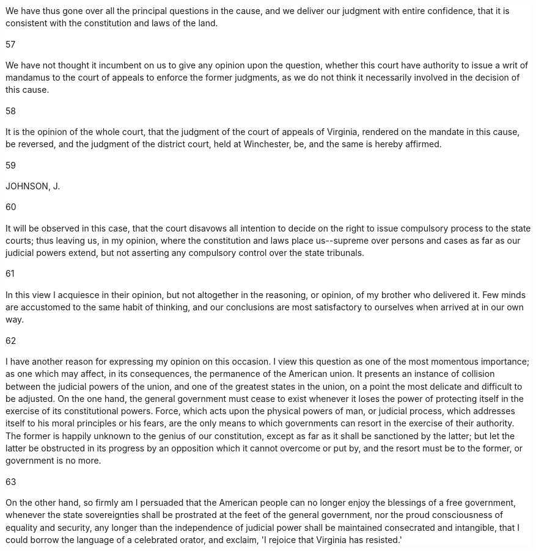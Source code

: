 We have thus gone over all the principal questions in the cause, and we
deliver our judgment with entire confidence, that it is consistent with the
constitution and laws of the land.

57

We have not thought it incumbent on us to give any opinion upon the question,
whether this court have authority to issue a writ of mandamus to the court of
appeals to enforce the former judgments, as we do not think it necessarily
involved in the decision of this cause.

58

It is the opinion of the whole court, that the judgment of the court of
appeals of Virginia, rendered on the mandate in this cause, be reversed, and
the judgment of the district court, held at Winchester, be, and the same is
hereby affirmed.

59

JOHNSON, J.

60

It will be observed in this case, that the court disavows all intention to
decide on the right to issue compulsory process to the state courts; thus
leaving us, in my opinion, where the constitution and laws place us--supreme
over persons and cases as far as our judicial powers extend, but not asserting
any compulsory control over the state tribunals.

61

In this view I acquiesce in their opinion, but not altogether in the
reasoning, or opinion, of my brother who delivered it. Few minds are
accustomed to the same habit of thinking, and our conclusions are most
satisfactory to ourselves when arrived at in our own way.

62

I have another reason for expressing my opinion on this occasion. I view this
question as one of the most momentous importance; as one which may affect, in
its consequences, the permanence of the American union. It presents an
instance of collision between the judicial powers of the union, and one of the
greatest states in the union, on a point the most delicate and difficult to be
adjusted. On the one hand, the general government must cease to exist whenever
it loses the power of protecting itself in the exercise of its constitutional
powers. Force, which acts upon the physical powers of man, or judicial
process, which addresses itself to his moral principles or his fears, are the
only means to which governments can resort in the exercise of their authority.
The former is happily unknown to the genius of our constitution, except as far
as it shall be sanctioned by the latter; but let the latter be obstructed in
its progress by an opposition which it cannot overcome or put by, and the
resort must be to the former, or government is no more.

63

On the other hand, so firmly am I persuaded that the American people can no
longer enjoy the blessings of a free government, whenever the state
sovereignties shall be prostrated at the feet of the general government, nor
the proud consciousness of equality and security, any longer than the
independence of judicial power shall be maintained consecrated and intangible,
that I could borrow the language of a celebrated orator, and exclaim, 'I
rejoice that Virginia has resisted.'
